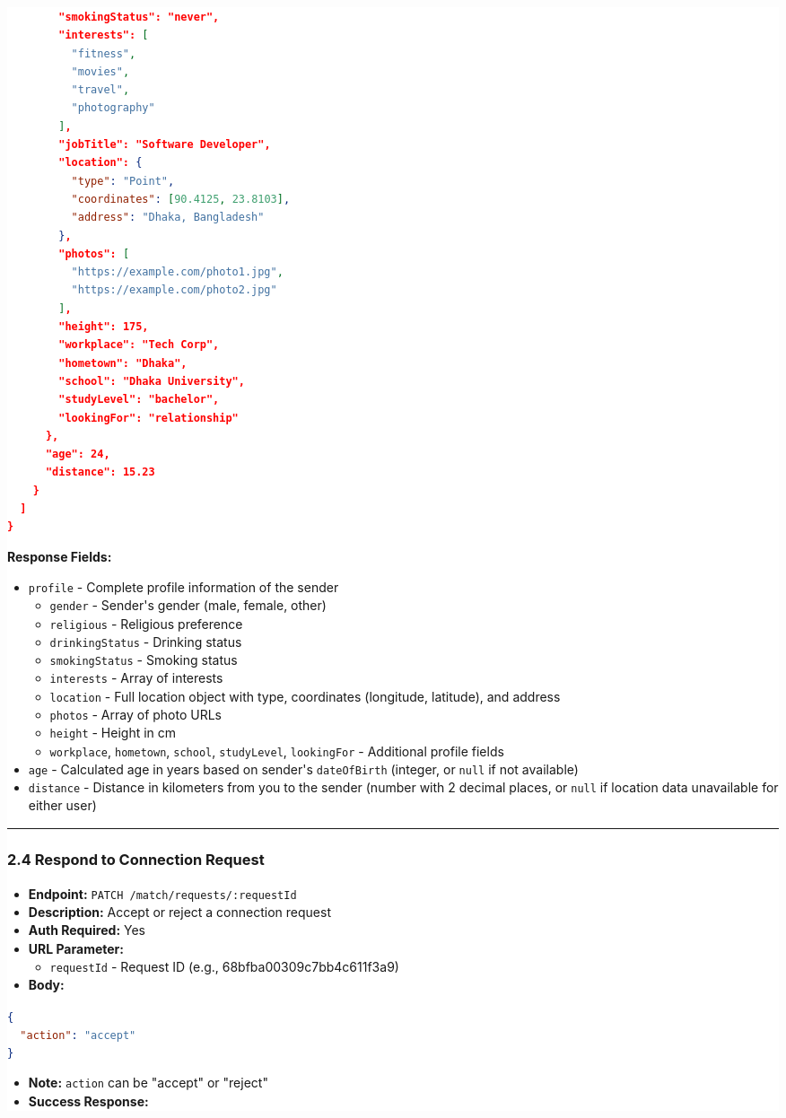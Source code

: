 ```json
        "smokingStatus": "never",
        "interests": [
          "fitness",
          "movies",
          "travel",
          "photography"
        ],
        "jobTitle": "Software Developer",
        "location": {
          "type": "Point",
          "coordinates": [90.4125, 23.8103],
          "address": "Dhaka, Bangladesh"
        },
        "photos": [
          "https://example.com/photo1.jpg",
          "https://example.com/photo2.jpg"
        ],
        "height": 175,
        "workplace": "Tech Corp",
        "hometown": "Dhaka",
        "school": "Dhaka University",
        "studyLevel": "bachelor",
        "lookingFor": "relationship"
      },
      "age": 24,
      "distance": 15.23
    }
  ]
}
```

**Response Fields:**
- `profile` - Complete profile information of the sender
  - `gender` - Sender's gender (male, female, other)
  - `religious` - Religious preference
  - `drinkingStatus` - Drinking status
  - `smokingStatus` - Smoking status
  - `interests` - Array of interests
  - `location` - Full location object with type, coordinates (longitude, latitude), and address
  - `photos` - Array of photo URLs
  - `height` - Height in cm
  - `workplace`, `hometown`, `school`, `studyLevel`, `lookingFor` - Additional profile fields
- `age` - Calculated age in years based on sender's `dateOfBirth` (integer, or `null` if not available)
- `distance` - Distance in kilometers from you to the sender (number with 2 decimal places, or `null` if location data unavailable for either user)

---

### 2.4 Respond to Connection Request
- **Endpoint:** `PATCH /match/requests/:requestId`
- **Description:** Accept or reject a connection request
- **Auth Required:** Yes
- **URL Parameter:**
  - `requestId` - Request ID (e.g., 68bfba00309c7bb4c611f3a9)
- **Body:**
```json
{
  "action": "accept"
}
```
- **Note:** `action` can be "accept" or "reject"
- **Success Response:**
```json
```